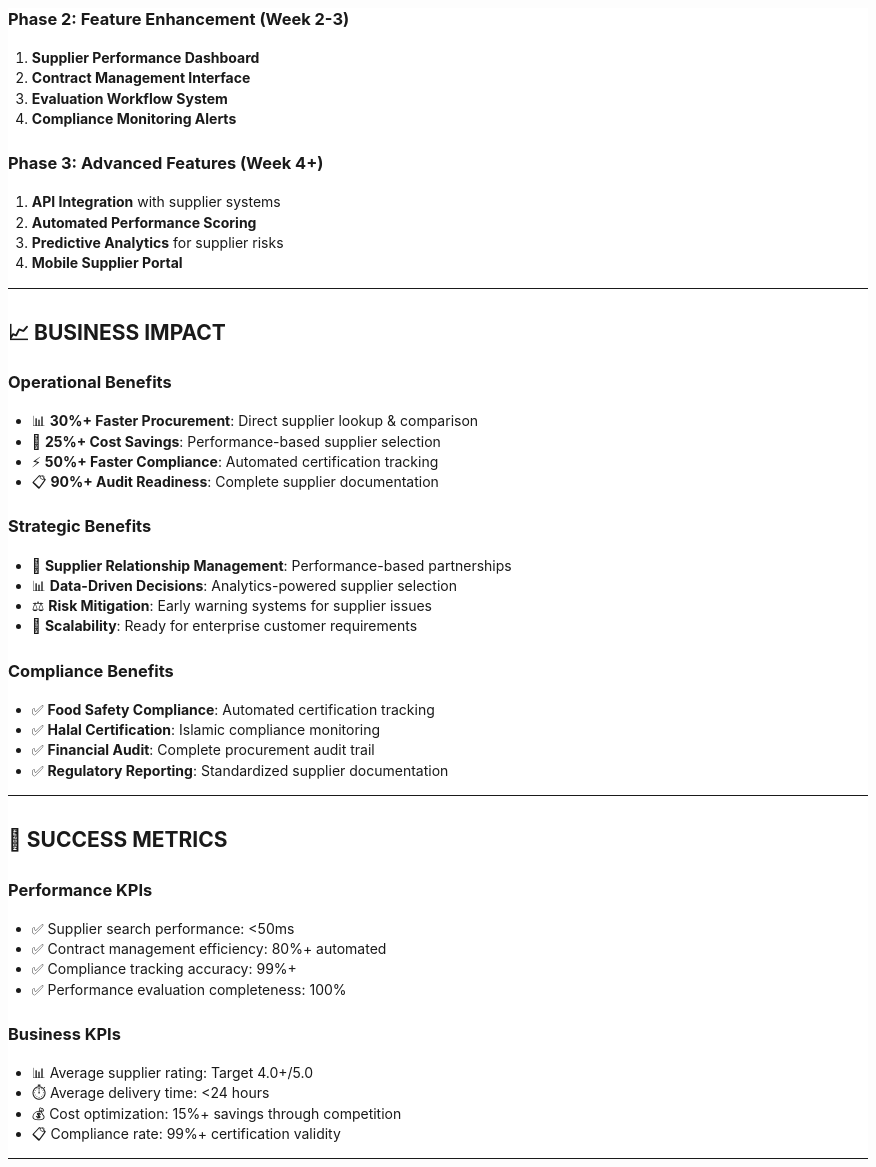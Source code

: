 ### **Phase 2: Feature Enhancement (Week 2-3)**
1. **Supplier Performance Dashboard** 
2. **Contract Management Interface**
3. **Evaluation Workflow System**
4. **Compliance Monitoring Alerts**

### **Phase 3: Advanced Features (Week 4+)**
1. **API Integration** with supplier systems
2. **Automated Performance Scoring**
3. **Predictive Analytics** for supplier risks
4. **Mobile Supplier Portal**

---

## 📈 BUSINESS IMPACT

### **Operational Benefits**
- 📊 **30%+ Faster Procurement**: Direct supplier lookup & comparison
- 🎯 **25%+ Cost Savings**: Performance-based supplier selection
- ⚡ **50%+ Faster Compliance**: Automated certification tracking
- 📋 **90%+ Audit Readiness**: Complete supplier documentation

### **Strategic Benefits**
- 🤝 **Supplier Relationship Management**: Performance-based partnerships
- 📊 **Data-Driven Decisions**: Analytics-powered supplier selection
- ⚖️ **Risk Mitigation**: Early warning systems for supplier issues  
- 🚀 **Scalability**: Ready for enterprise customer requirements

### **Compliance Benefits**
- ✅ **Food Safety Compliance**: Automated certification tracking
- ✅ **Halal Certification**: Islamic compliance monitoring
- ✅ **Financial Audit**: Complete procurement audit trail
- ✅ **Regulatory Reporting**: Standardized supplier documentation

---

## 🎯 SUCCESS METRICS

### **Performance KPIs**
- ✅ Supplier search performance: <50ms
- ✅ Contract management efficiency: 80%+ automated
- ✅ Compliance tracking accuracy: 99%+
- ✅ Performance evaluation completeness: 100%

### **Business KPIs**
- 📊 Average supplier rating: Target 4.0+/5.0
- ⏱️ Average delivery time: <24 hours
- 💰 Cost optimization: 15%+ savings through competition  
- 📋 Compliance rate: 99%+ certification validity

---